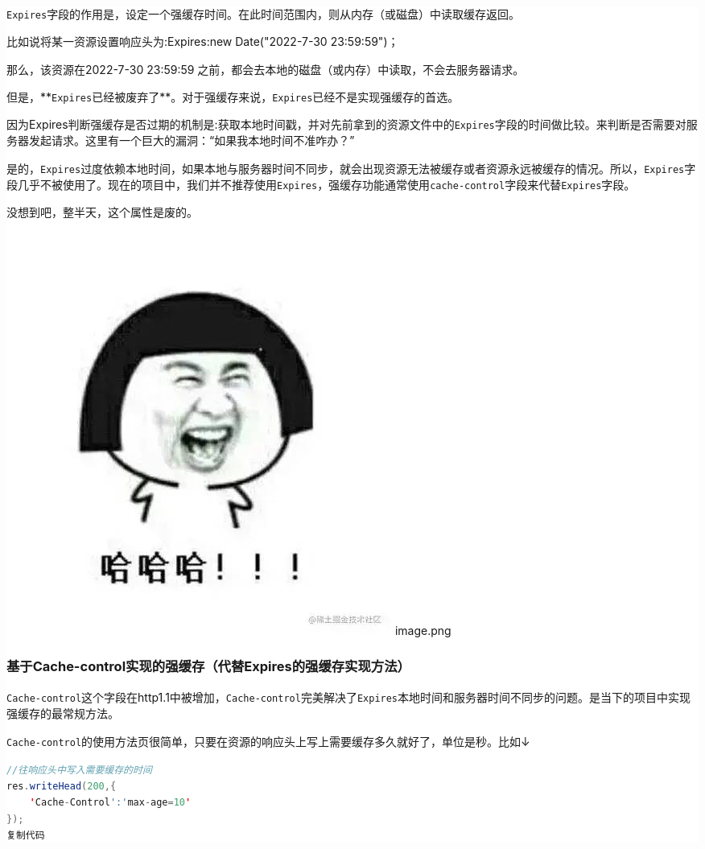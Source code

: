 `Expires`字段的作用是，设定一个强缓存时间。在此时间范围内，则从内存（或磁盘）中读取缓存返回。

比如说将某一资源设置响应头为:Expires:new Date("2022-7-30 23:59:59")；

那么，该资源在2022-7-30 23:59:59 之前，都会去本地的磁盘（或内存）中读取，不会去服务器请求。

但是，\*\*`Expires`已经被废弃了\*\*。对于强缓存来说，`Expires`已经不是实现强缓存的首选。

因为Expires判断强缓存是否过期的机制是:获取本地时间戳，并对先前拿到的资源文件中的`Expires`字段的时间做比较。来判断是否需要对服务器发起请求。这里有一个巨大的漏洞：“如果我本地时间不准咋办？”

是的，`Expires`过度依赖本地时间，如果本地与服务器时间不同步，就会出现资源无法被缓存或者资源永远被缓存的情况。所以，`Expires`字段几乎不被使用了。现在的项目中，我们并不推荐使用`Expires`，强缓存功能通常使用`cache-control`字段来代替`Expires`字段。

没想到吧，整半天，这个属性是废的。

![image_1fd388e2.png](../images//image_1fd388e2.png) image.png

### 基于Cache-control实现的强缓存（代替Expires的强缓存实现方法） 

`Cache-control`这个字段在http1.1中被增加，`Cache-control`完美解决了`Expires`本地时间和服务器时间不同步的问题。是当下的项目中实现强缓存的最常规方法。

`Cache-control`的使用方法页很简单，只要在资源的响应头上写上需要缓存多久就好了，单位是秒。比如↓

```java
//往响应头中写入需要缓存的时间
res.writeHead(200,{
    'Cache-Control':'max-age=10'
});
复制代码
```
